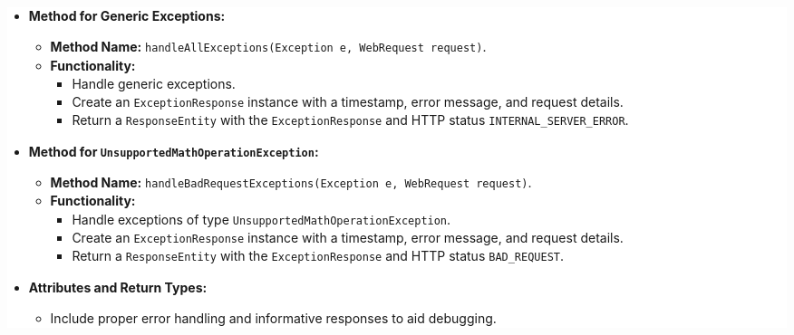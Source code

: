 - **Method for Generic Exceptions:**
    - **Method Name:** `handleAllExceptions(Exception e, WebRequest request)`.
    - **Functionality:**
        - Handle generic exceptions.
        - Create an `ExceptionResponse` instance with a timestamp, error message, and request details.
        - Return a `ResponseEntity` with the `ExceptionResponse` and HTTP status `INTERNAL_SERVER_ERROR`.

- **Method for `UnsupportedMathOperationException`:**
    - **Method Name:** `handleBadRequestExceptions(Exception e, WebRequest request)`.
    - **Functionality:**
        - Handle exceptions of type `UnsupportedMathOperationException`.
        - Create an `ExceptionResponse` instance with a timestamp, error message, and request details.
        - Return a `ResponseEntity` with the `ExceptionResponse` and HTTP status `BAD_REQUEST`.

- **Attributes and Return Types:**
    - Include proper error handling and informative responses to aid debugging.
